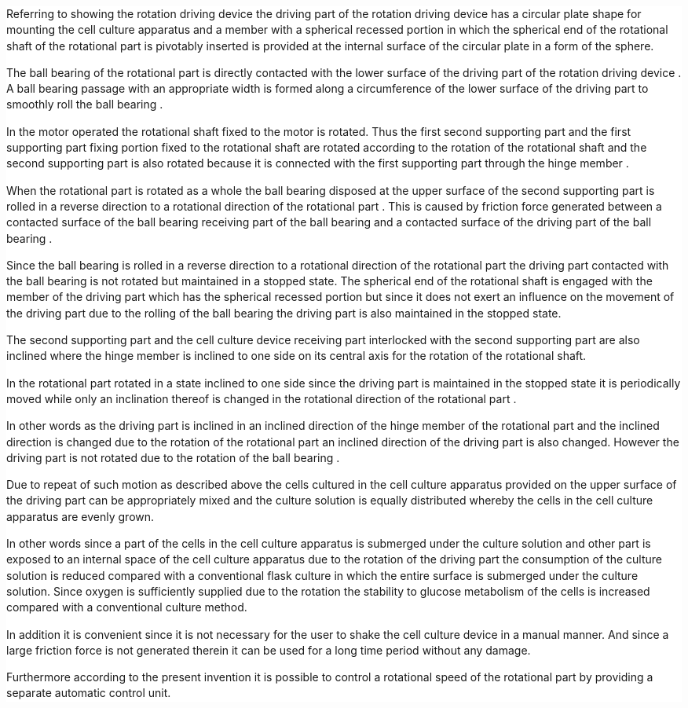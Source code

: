 Referring to showing the rotation driving device the driving part of the rotation driving device has a circular plate shape for mounting the cell culture apparatus and a member with a spherical recessed portion in which the spherical end of the rotational shaft of the rotational part is pivotably inserted is provided at the internal surface of the circular plate in a form of the sphere.

The ball bearing of the rotational part is directly contacted with the lower surface of the driving part of the rotation driving device . A ball bearing passage with an appropriate width is formed along a circumference of the lower surface of the driving part to smoothly roll the ball bearing .

In the motor operated the rotational shaft fixed to the motor is rotated. Thus the first second supporting part and the first supporting part fixing portion fixed to the rotational shaft are rotated according to the rotation of the rotational shaft and the second supporting part is also rotated because it is connected with the first supporting part through the hinge member .

When the rotational part is rotated as a whole the ball bearing disposed at the upper surface of the second supporting part is rolled in a reverse direction to a rotational direction of the rotational part . This is caused by friction force generated between a contacted surface of the ball bearing receiving part of the ball bearing and a contacted surface of the driving part of the ball bearing .

Since the ball bearing is rolled in a reverse direction to a rotational direction of the rotational part the driving part contacted with the ball bearing is not rotated but maintained in a stopped state. The spherical end of the rotational shaft is engaged with the member of the driving part which has the spherical recessed portion but since it does not exert an influence on the movement of the driving part due to the rolling of the ball bearing the driving part is also maintained in the stopped state.

The second supporting part and the cell culture device receiving part interlocked with the second supporting part are also inclined where the hinge member is inclined to one side on its central axis for the rotation of the rotational shaft.

In the rotational part rotated in a state inclined to one side since the driving part is maintained in the stopped state it is periodically moved while only an inclination thereof is changed in the rotational direction of the rotational part .

In other words as the driving part is inclined in an inclined direction of the hinge member of the rotational part and the inclined direction is changed due to the rotation of the rotational part an inclined direction of the driving part is also changed. However the driving part is not rotated due to the rotation of the ball bearing .

Due to repeat of such motion as described above the cells cultured in the cell culture apparatus provided on the upper surface of the driving part can be appropriately mixed and the culture solution is equally distributed whereby the cells in the cell culture apparatus are evenly grown.

In other words since a part of the cells in the cell culture apparatus is submerged under the culture solution and other part is exposed to an internal space of the cell culture apparatus due to the rotation of the driving part the consumption of the culture solution is reduced compared with a conventional flask culture in which the entire surface is submerged under the culture solution. Since oxygen is sufficiently supplied due to the rotation the stability to glucose metabolism of the cells is increased compared with a conventional culture method.

In addition it is convenient since it is not necessary for the user to shake the cell culture device in a manual manner. And since a large friction force is not generated therein it can be used for a long time period without any damage.

Furthermore according to the present invention it is possible to control a rotational speed of the rotational part by providing a separate automatic control unit.
